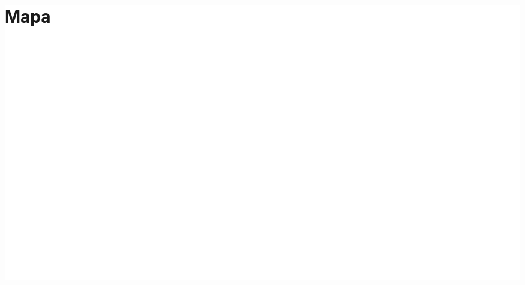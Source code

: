 # Mapa
<!DOCTYPE html>
<html lang="en">
<head>
<meta charset="utf-8"/>
<style>body{background-color:white;}</style>
<script src="m_files/htmlwidgets-1.5.3/htmlwidgets.js"></script>
<script src="m_files/jquery-1.12.4/jquery.min.js"></script>
<link href="m_files/leaflet-1.3.1/leaflet.css" rel="stylesheet" />
<script src="m_files/leaflet-1.3.1/leaflet.js"></script>
<link href="m_files/leafletfix-1.0.0/leafletfix.css" rel="stylesheet" />
<script src="m_files/proj4-2.6.2/proj4.min.js"></script>
<script src="m_files/Proj4Leaflet-1.0.1/proj4leaflet.js"></script>
<link href="m_files/rstudio_leaflet-1.3.1/rstudio_leaflet.css" rel="stylesheet" />
<script src="m_files/leaflet-binding-2.0.4.1/leaflet.js"></script>
<script src="m_files/leaflet-providers-1.9.0/leaflet-providers_1.9.0.js"></script>
<script src="m_files/leaflet-providers-plugin-2.0.4.1/leaflet-providers-plugin.js"></script>
  <title>leaflet</title>
</head>
<body>
<div id="htmlwidget_container">
  <div id="htmlwidget-23d2910d2c8c2f5c08b7" style="width:100%;height:400px;" class="leaflet html-widget"></div>
</div>